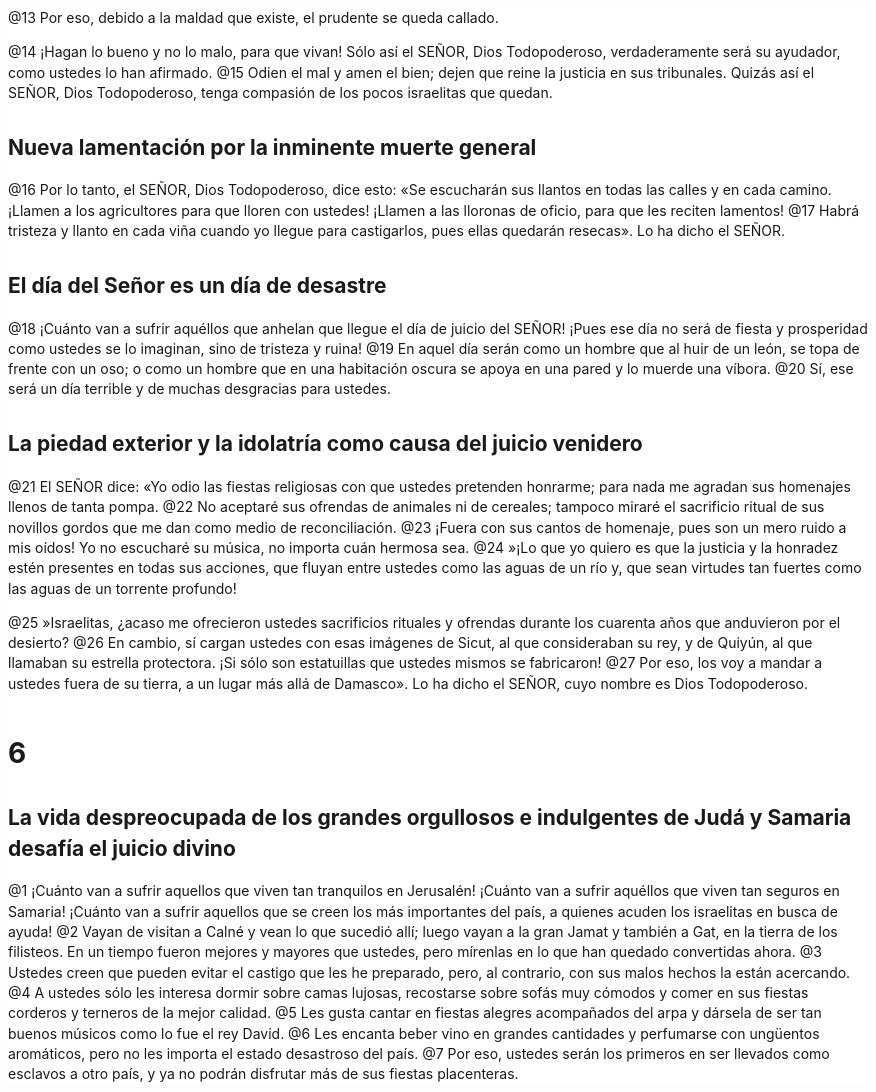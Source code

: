@13 Por eso, debido a la maldad que existe, el prudente se queda callado.

@14 ¡Hagan lo bueno y no lo malo, para que vivan! Sólo así el SEÑOR, Dios Todopoderoso, verdaderamente será su ayudador, como ustedes lo han afirmado. 
@15 Odien el mal y amen el bien; dejen que reine la justicia en sus tribunales. Quizás así el SEÑOR, Dios Todopoderoso, tenga compasión de los pocos israelitas que quedan.

## Nueva lamentación por la inminente muerte general
@16 Por lo tanto, el SEÑOR, Dios Todopoderoso, dice esto: «Se escucharán sus llantos en todas las calles y en cada camino. ¡Llamen a los agricultores para que lloren con ustedes! ¡Llamen a las lloronas de oficio, para que les reciten lamentos! 
@17 Habrá tristeza y llanto en cada viña cuando yo llegue para castigarlos, pues ellas quedarán resecas». Lo ha dicho el SEÑOR.

## El día del Señor es un día de desastre
@18 ¡Cuánto van a sufrir aquéllos que anhelan que llegue el día de juicio del SEÑOR! ¡Pues ese día no será de fiesta y prosperidad como ustedes se lo imaginan, sino de tristeza y ruina! 
@19 En aquel día serán como un hombre que al huir de un león, se topa de frente con un oso; o como un hombre que en una habitación oscura se apoya en una pared y lo muerde una víbora. 
@20 Sí, ese será un día terrible y de muchas desgracias para ustedes.

## La piedad exterior y la idolatría como causa del juicio venidero
@21 El SEÑOR dice: «Yo odio las fiestas religiosas con que ustedes pretenden honrarme; para nada me agradan sus homenajes llenos de tanta pompa. 
@22 No aceptaré sus ofrendas de animales ni de cereales; tampoco miraré el sacrificio ritual de sus novillos gordos que me dan como medio de reconciliación. 
@23 ¡Fuera con sus cantos de homenaje, pues son un mero ruido a mis oídos! Yo no escucharé su música, no importa cuán hermosa sea. @24 »¡Lo que yo quiero es que la justicia y la honradez estén presentes en todas sus acciones, que fluyan entre ustedes como las aguas de un río y, que sean virtudes tan fuertes como las aguas de un torrente profundo!

@25 »Israelitas, ¿acaso me ofrecieron ustedes sacrificios rituales y ofrendas durante los cuarenta años que anduvieron por el desierto? 
@26 En cambio, sí cargan ustedes con esas imágenes de Sicut, al que consideraban su rey, y de Quiyún, al que llamaban su estrella protectora. ¡Si sólo son estatuillas que ustedes mismos se fabricaron! 
@27 Por eso, los voy a mandar a ustedes fuera de su tierra, a un lugar más allá de Damasco». Lo ha dicho el SEÑOR, cuyo nombre es Dios Todopoderoso. 

# 6 
## La vida despreocupada de los grandes orgullosos e indulgentes de Judá y Samaria desafía el juicio divino
@1 ¡Cuánto van a sufrir aquellos que viven tan tranquilos en Jerusalén! ¡Cuánto van a sufrir aquéllos que viven tan seguros en Samaria! ¡Cuánto van a sufrir aquellos que se creen los más importantes del país, a quienes acuden los israelitas en busca de ayuda! 
@2 Vayan de visitan a Calné y vean lo que sucedió allí; luego vayan a la gran Jamat y también a Gat, en la tierra de los filisteos. En un tiempo fueron mejores y mayores que ustedes, pero mírenlas en lo que han quedado convertidas ahora. 
@3 Ustedes creen que pueden evitar el castigo que les he preparado, pero, al contrario, con sus malos hechos la están acercando. 
@4 A ustedes sólo les interesa dormir sobre camas lujosas, recostarse sobre sofás muy cómodos y comer en sus fiestas corderos y terneros de la mejor calidad. 
@5 Les gusta cantar en fiestas alegres acompañados del arpa y dársela de ser tan buenos músicos como lo fue el rey David. 
@6 Les encanta beber vino en grandes cantidades y perfumarse con ungüentos aromáticos, pero no les importa el estado desastroso del país. 
@7 Por eso, ustedes serán los primeros en ser llevados como esclavos a otro país, y ya no podrán disfrutar más de sus fiestas placenteras.

